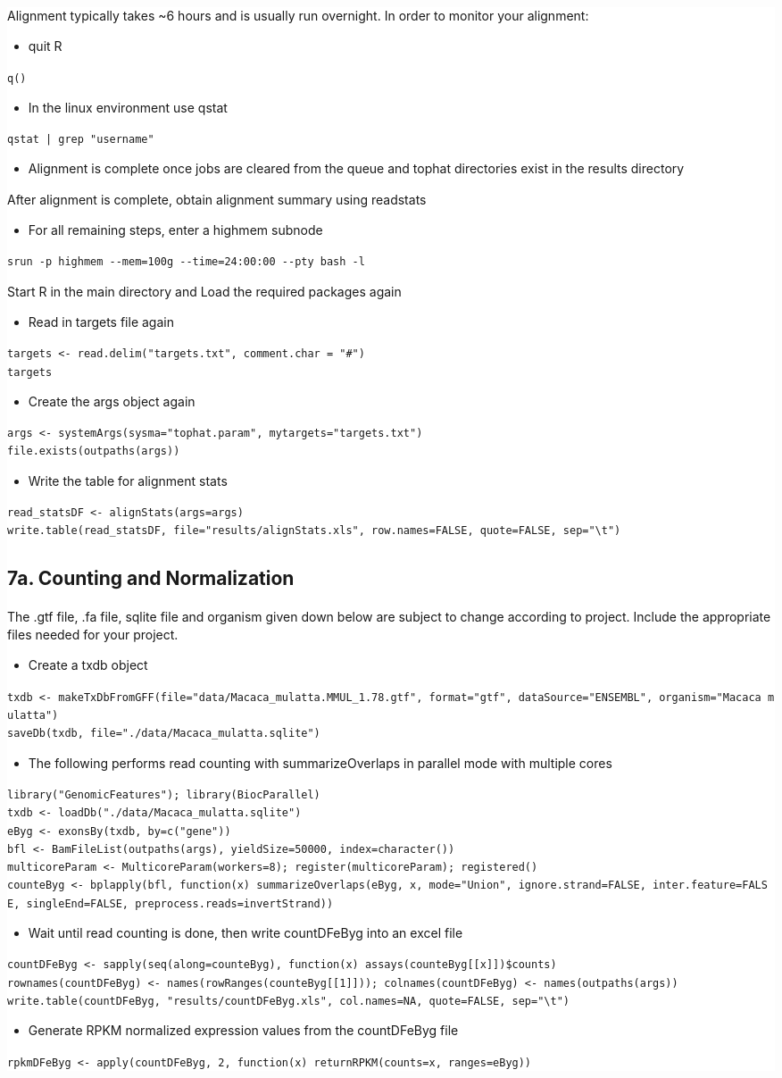 Alignment typically takes ~6 hours and is usually run overnight. In order to monitor your alignment:
- quit R
```
q()
```
- In the linux environment use qstat
```
qstat | grep "username"
```
- Alignment is complete once jobs are cleared from the queue and tophat directories exist in the results directory

After alignment is complete, obtain alignment summary using readstats
* For all remaining steps, enter a highmem subnode

```
srun -p highmem --mem=100g --time=24:00:00 --pty bash -l
```

Start R in the main directory and Load the required packages again

- Read in targets file  again
```
targets <- read.delim("targets.txt", comment.char = "#")
targets
```
- Create the args object again
```
args <- systemArgs(sysma="tophat.param", mytargets="targets.txt")
file.exists(outpaths(args))
```
- Write the table for alignment stats
```
read_statsDF <- alignStats(args=args)
write.table(read_statsDF, file="results/alignStats.xls", row.names=FALSE, quote=FALSE, sep="\t")
```
## 7a. Counting and Normalization
The .gtf file, .fa file, sqlite file and organism given down below are subject to change according to project. Include the appropriate files needed for your  project.

- Create a txdb object
```
txdb <- makeTxDbFromGFF(file="data/Macaca_mulatta.MMUL_1.78.gtf", format="gtf", dataSource="ENSEMBL", organism="Macaca mulatta")
saveDb(txdb, file="./data/Macaca_mulatta.sqlite")
```
- The following performs read counting with summarizeOverlaps in parallel mode with multiple cores
```
library("GenomicFeatures"); library(BiocParallel)
txdb <- loadDb("./data/Macaca_mulatta.sqlite")
eByg <- exonsBy(txdb, by=c("gene"))
bfl <- BamFileList(outpaths(args), yieldSize=50000, index=character())
multicoreParam <- MulticoreParam(workers=8); register(multicoreParam); registered()
counteByg <- bplapply(bfl, function(x) summarizeOverlaps(eByg, x, mode="Union", ignore.strand=FALSE, inter.feature=FALSE, singleEnd=FALSE, preprocess.reads=invertStrand))

```
- Wait until read counting is done, then write countDFeByg into an excel file
```
countDFeByg <- sapply(seq(along=counteByg), function(x) assays(counteByg[[x]])$counts)
rownames(countDFeByg) <- names(rowRanges(counteByg[[1]])); colnames(countDFeByg) <- names(outpaths(args))
write.table(countDFeByg, "results/countDFeByg.xls", col.names=NA, quote=FALSE, sep="\t")
```
- Generate RPKM normalized expression values from the countDFeByg file
```
rpkmDFeByg <- apply(countDFeByg, 2, function(x) returnRPKM(counts=x, ranges=eByg))
```